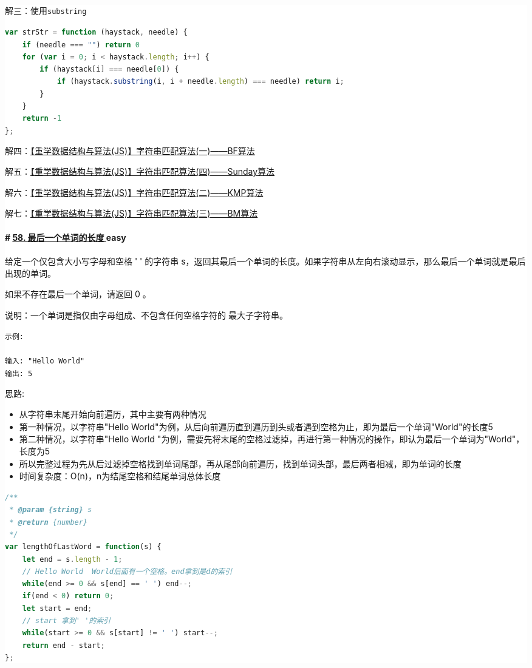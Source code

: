 
解三：使用`substring`

```javascript
var strStr = function (haystack, needle) {
    if (needle === "") return 0
    for (var i = 0; i < haystack.length; i++) {
        if (haystack[i] === needle[0]) {
            if (haystack.substring(i, i + needle.length) === needle) return i;
        }
    }
    return -1
};
```



解四：[【重学数据结构与算法(JS)】字符串匹配算法(一)——BF算法](https://juejin.cn/post/6844904046088863757)

解五：[【重学数据结构与算法(JS)】字符串匹配算法(四)——Sunday算法](https://juejin.cn/post/6844904052837318669)

解六：[【重学数据结构与算法(JS)】字符串匹配算法(二)——KMP算法](https://juejin.cn/post/6844904050555617294)

解七：[【重学数据结构与算法(JS)】字符串匹配算法(三)——BM算法](https://juejin.cn/post/6844904051914588173)



#### # [58. 最后一个单词的长度 ](https://leetcode-cn.com/problems/length-of-last-word/) easy

给定一个仅包含大小写字母和空格 ' ' 的字符串 s，返回其最后一个单词的长度。如果字符串从左向右滚动显示，那么最后一个单词就是最后出现的单词。

如果不存在最后一个单词，请返回 0 。

说明：一个单词是指仅由字母组成、不包含任何空格字符的 最大子字符串。

 ```
示例:

输入: "Hello World"
输出: 5
 ```

思路:

- 从字符串末尾开始向前遍历，其中主要有两种情况
- 第一种情况，以字符串"Hello World"为例，从后向前遍历直到遍历到头或者遇到空格为止，即为最后一个单词"World"的长度5
- 第二种情况，以字符串"Hello World "为例，需要先将末尾的空格过滤掉，再进行第一种情况的操作，即认为最后一个单词为"World"，长度为5
- 所以完整过程为先从后过滤掉空格找到单词尾部，再从尾部向前遍历，找到单词头部，最后两者相减，即为单词的长度
- 时间复杂度：O(n)，n为结尾空格和结尾单词总体长度

```javascript
/**
 * @param {string} s
 * @return {number}
 */
var lengthOfLastWord = function(s) {
    let end = s.length - 1;
    // Hello World  World后面有一个空格。end拿到是d的索引
    while(end >= 0 && s[end] == ' ') end--;
    if(end < 0) return 0;
    let start = end;
    // start 拿到' '的索引 
    while(start >= 0 && s[start] != ' ') start--;
    return end - start;
};
```
